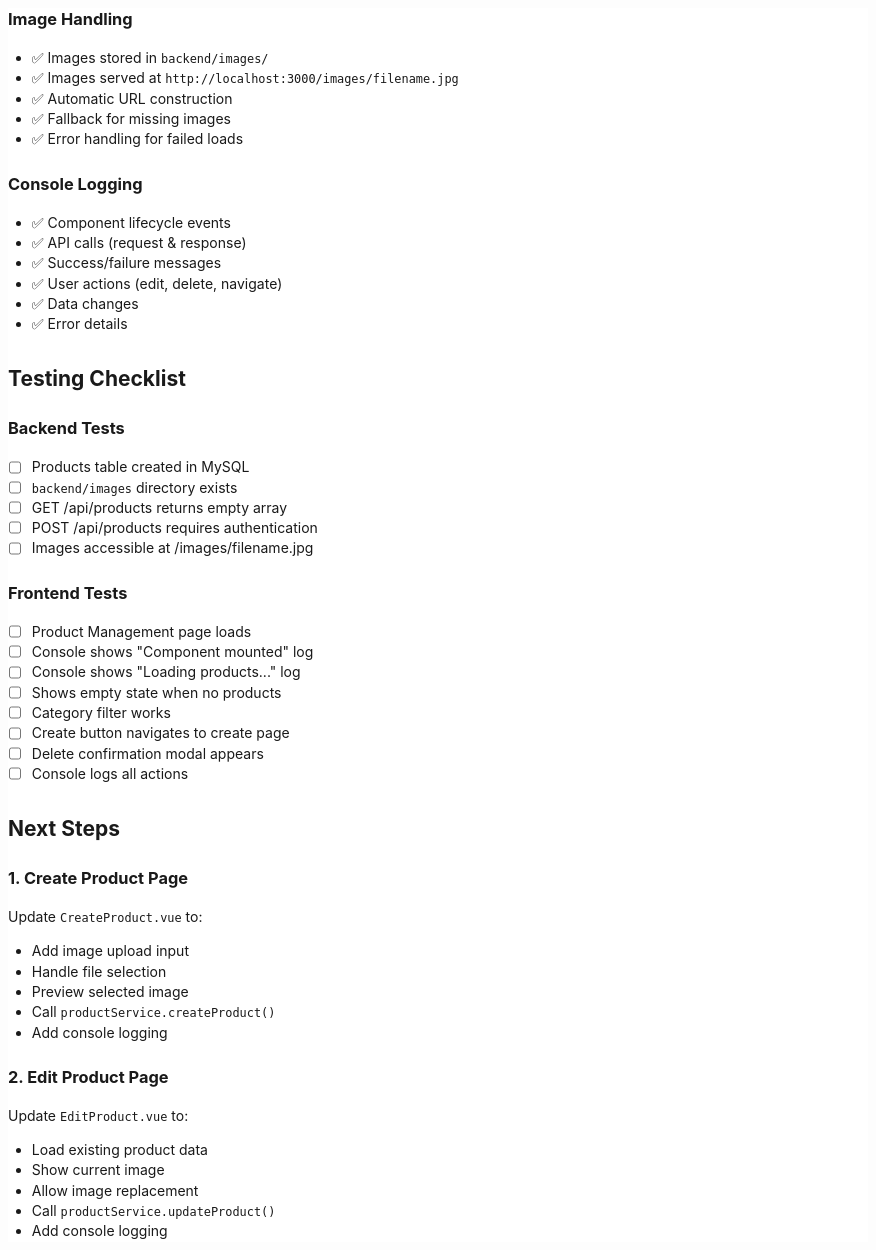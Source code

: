 ### Image Handling
- ✅ Images stored in `backend/images/`
- ✅ Images served at `http://localhost:3000/images/filename.jpg`
- ✅ Automatic URL construction
- ✅ Fallback for missing images
- ✅ Error handling for failed loads

### Console Logging
- ✅ Component lifecycle events
- ✅ API calls (request & response)
- ✅ Success/failure messages
- ✅ User actions (edit, delete, navigate)
- ✅ Data changes
- ✅ Error details

## Testing Checklist

### Backend Tests
- [ ] Products table created in MySQL
- [ ] `backend/images` directory exists
- [ ] GET /api/products returns empty array
- [ ] POST /api/products requires authentication
- [ ] Images accessible at /images/filename.jpg

### Frontend Tests
- [ ] Product Management page loads
- [ ] Console shows "Component mounted" log
- [ ] Console shows "Loading products..." log
- [ ] Shows empty state when no products
- [ ] Category filter works
- [ ] Create button navigates to create page
- [ ] Delete confirmation modal appears
- [ ] Console logs all actions

## Next Steps

### 1. Create Product Page
Update `CreateProduct.vue` to:
- Add image upload input
- Handle file selection
- Preview selected image
- Call `productService.createProduct()`
- Add console logging

### 2. Edit Product Page
Update `EditProduct.vue` to:
- Load existing product data
- Show current image
- Allow image replacement
- Call `productService.updateProduct()`
- Add console logging
